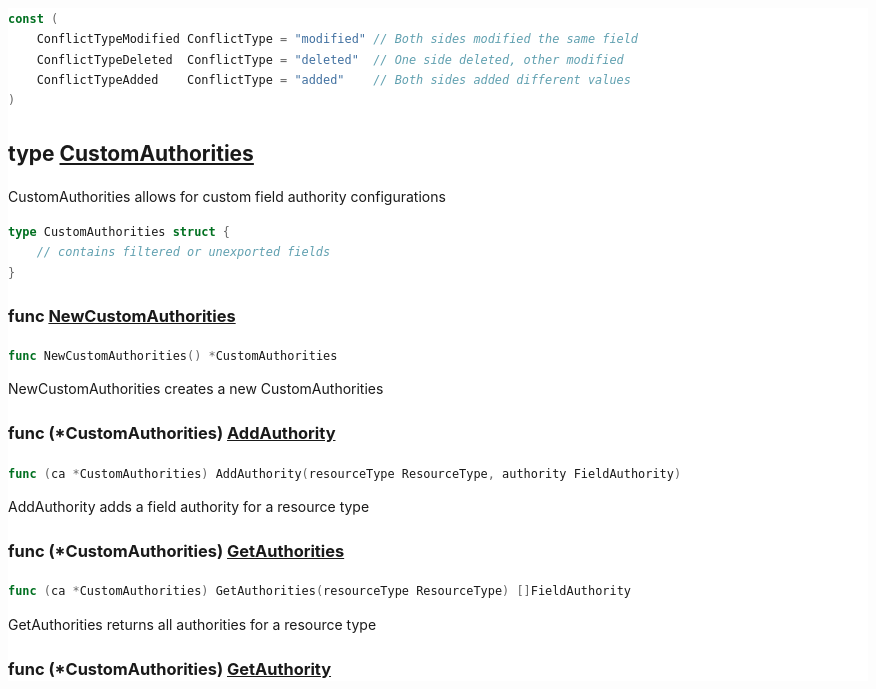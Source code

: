```go
const (
    ConflictTypeModified ConflictType = "modified" // Both sides modified the same field
    ConflictTypeDeleted  ConflictType = "deleted"  // One side deleted, other modified
    ConflictTypeAdded    ConflictType = "added"    // Both sides added different values
)
```

<a name="CustomAuthorities"></a>
## type [CustomAuthorities](<https://github.com/agentstation/starmap/blob/master/pkg/reconcile/authority.go#L243-L245>)

CustomAuthorities allows for custom field authority configurations

```go
type CustomAuthorities struct {
    // contains filtered or unexported fields
}
```

<a name="NewCustomAuthorities"></a>
### func [NewCustomAuthorities](<https://github.com/agentstation/starmap/blob/master/pkg/reconcile/authority.go#L248>)

```go
func NewCustomAuthorities() *CustomAuthorities
```

NewCustomAuthorities creates a new CustomAuthorities

<a name="CustomAuthorities.AddAuthority"></a>
### func \(\*CustomAuthorities\) [AddAuthority](<https://github.com/agentstation/starmap/blob/master/pkg/reconcile/authority.go#L255>)

```go
func (ca *CustomAuthorities) AddAuthority(resourceType ResourceType, authority FieldAuthority)
```

AddAuthority adds a field authority for a resource type

<a name="CustomAuthorities.GetAuthorities"></a>
### func \(\*CustomAuthorities\) [GetAuthorities](<https://github.com/agentstation/starmap/blob/master/pkg/reconcile/authority.go#L269>)

```go
func (ca *CustomAuthorities) GetAuthorities(resourceType ResourceType) []FieldAuthority
```

GetAuthorities returns all authorities for a resource type

<a name="CustomAuthorities.GetAuthority"></a>
### func \(\*CustomAuthorities\) [GetAuthority](<https://github.com/agentstation/starmap/blob/master/pkg/reconcile/authority.go#L260>)
